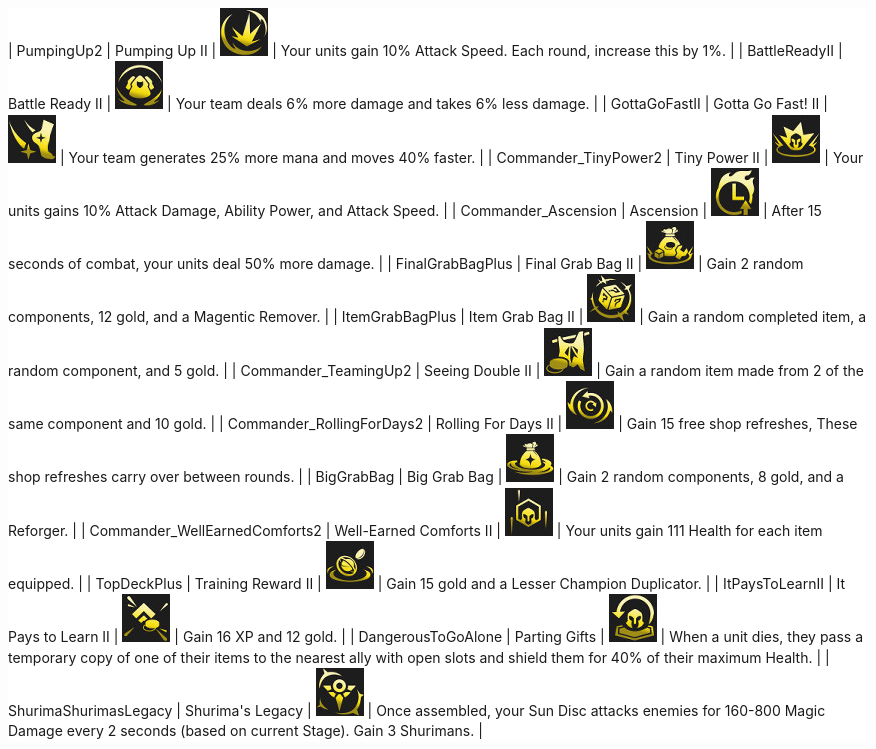 | PumpingUp2                      | Pumping Up II            | ![PumpingUp2](../icon/set9/PumpingUp2.png)                                           | Your units gain 10% Attack Speed. Each round, increase this by 1%.                                                                                                                                    |
| BattleReadyII                   | Battle Ready II          | ![BattleReadyII](../icon/set9/BattleReadyII.png)                                     | Your team deals 6% more damage and takes 6% less damage.                                                                                                                                              |
| GottaGoFastII                   | Gotta Go Fast! II        | ![GottaGoFastII](../icon/set9/GottaGoFastII.png)                                     | Your team generates 25% more mana and moves 40% faster.                                                                                                                                               |
| Commander_TinyPower2            | Tiny Power II            | ![Commander_TinyPower2](../icon/set9/Commander_TinyPower2.png)                       | Your units gains 10% Attack Damage, Ability Power, and Attack Speed.                                                                                                                                  |
| Commander_Ascension             | Ascension                | ![Commander_Ascension](../icon/set9/Commander_Ascension.png)                         | After 15 seconds of combat, your units deal 50% more damage.                                                                                                                                          |
| FinalGrabBagPlus                | Final Grab Bag II        | ![FinalGrabBagPlus](../icon/set9/FinalGrabBagPlus.png)                               | Gain 2 random components, 12 gold, and a Magentic Remover.                                                                                                                                            |
| ItemGrabBagPlus                 | Item Grab Bag II         | ![ItemGrabBagPlus](../icon/set9/ItemGrabBagPlus.png)                                 | Gain a random completed item, a random component, and 5 gold.                                                                                                                                         |
| Commander_TeamingUp2            | Seeing Double II         | ![Commander_TeamingUp2](../icon/set9/Commander_TeamingUp2.png)                       | Gain a random item made from 2 of the same component and 10 gold.                                                                                                                                     |
| Commander_RollingForDays2       | Rolling For Days II      | ![Commander_RollingForDays2](../icon/set9/Commander_RollingForDays2.png)             | Gain 15 free shop refreshes, These shop refreshes carry over between rounds.                                                                                                                          |
| BigGrabBag                      | Big Grab Bag             | ![BigGrabBag](../icon/set9/BigGrabBag.png)                                           | Gain 2 random components, 8 gold, and a Reforger.                                                                                                                                                     |
| Commander_WellEarnedComforts2   | Well-Earned Comforts II  | ![Commander_WellEarnedComforts2](../icon/set9/Commander_WellEarnedComforts2.png)     | Your units gain 111 Health for each item equipped.                                                                                                                                                    |
| TopDeckPlus                     | Training Reward II       | ![TopDeckPlus](../icon/set9/TopDeckPlus.png)                                         | Gain 15 gold and a Lesser Champion Duplicator.                                                                                                                                                        |
| ItPaysToLearnII                 | It Pays to Learn II      | ![ItPaysToLearnII](../icon/set9/ItPaysToLearnII.png)                                 | Gain 16 XP and 12 gold.                                                                                                                                                                               |
| DangerousToGoAlone              | Parting Gifts            | ![DangerousToGoAlone](../icon/set9/DangerousToGoAlone.png)                           | When a unit dies, they pass a temporary copy of one of their items to the nearest ally with open slots and shield them for 40% of their maximum Health.                                               |
| ShurimaShurimasLegacy           | Shurima's Legacy         | ![ShurimaShurimasLegacy](../icon/set9/ShurimaShurimasLegacy.png)                     | Once assembled, your Sun Disc attacks enemies for 160-800 Magic Damage every 2 seconds (based on current Stage). Gain 3 Shurimans.                                                                    |